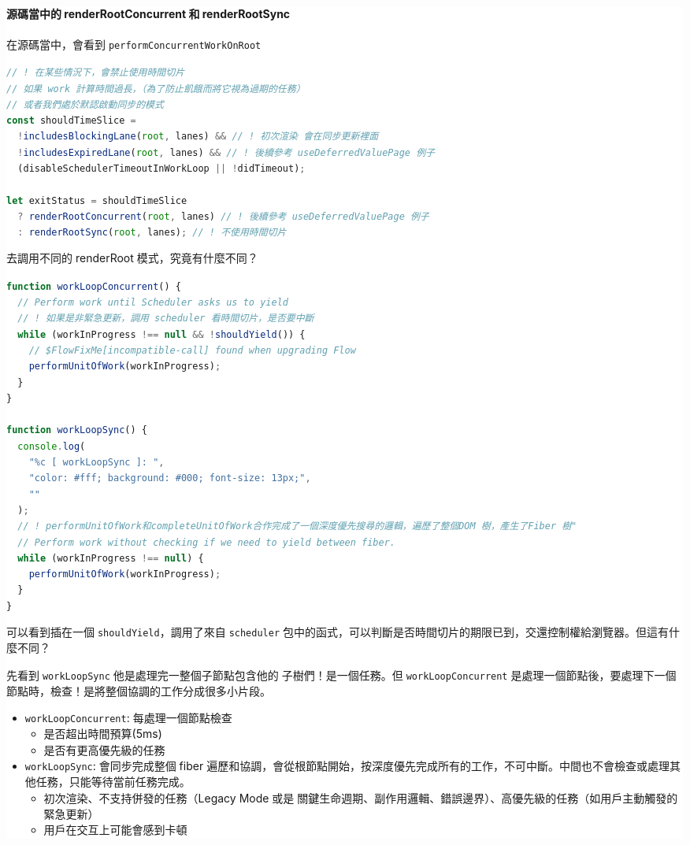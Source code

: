 #### 源碼當中的 renderRootConcurrent 和 renderRootSync

在源碼當中，會看到 `performConcurrentWorkOnRoot`

```ts
// ! 在某些情況下，會禁止使用時間切片
// 如果 work 計算時間過長，（為了防止飢餓而將它視為過期的任務）
// 或者我們處於默認啟動同步的模式
const shouldTimeSlice =
  !includesBlockingLane(root, lanes) && // ! 初次渲染 會在同步更新裡面
  !includesExpiredLane(root, lanes) && // ! 後續參考 useDeferredValuePage 例子
  (disableSchedulerTimeoutInWorkLoop || !didTimeout);

let exitStatus = shouldTimeSlice
  ? renderRootConcurrent(root, lanes) // ! 後續參考 useDeferredValuePage 例子
  : renderRootSync(root, lanes); // ! 不使用時間切片
```

去調用不同的 renderRoot 模式，究竟有什麼不同？

```ts
function workLoopConcurrent() {
  // Perform work until Scheduler asks us to yield
  // ! 如果是非緊急更新，調用 scheduler 看時間切片，是否要中斷
  while (workInProgress !== null && !shouldYield()) {
    // $FlowFixMe[incompatible-call] found when upgrading Flow
    performUnitOfWork(workInProgress);
  }
}

function workLoopSync() {
  console.log(
    "%c [ workLoopSync ]: ",
    "color: #fff; background: #000; font-size: 13px;",
    ""
  );
  // ! performUnitOfWork和completeUnitOfWork合作完成了一個深度優先搜尋的邏輯，遍歷了整個DOM 樹，產生了Fiber 樹"
  // Perform work without checking if we need to yield between fiber.
  while (workInProgress !== null) {
    performUnitOfWork(workInProgress);
  }
}
```

可以看到插在一個 `shouldYield`，調用了來自 `scheduler` 包中的函式，可以判斷是否時間切片的期限已到，交還控制權給瀏覽器。但這有什麼不同？

先看到 `workLoopSync` 他是處理完一整個子節點包含他的 子樹們！是一個任務。但 `workLoopConcurrent` 是處理一個節點後，要處理下一個節點時，檢查！是將整個協調的工作分成很多小片段。

- `workLoopConcurrent`: 每處理一個節點檢查
  - 是否超出時間預算(5ms)
  - 是否有更高優先級的任務
- `workLoopSync`: 會同步完成整個 fiber 遍歷和協調，會從根節點開始，按深度優先完成所有的工作，不可中斷。中間也不會檢查或處理其他任務，只能等待當前任務完成。
  - 初次渲染、不支持併發的任務（Legacy Mode 或是 關鍵生命週期、副作用邏輯、錯誤邊界）、高優先級的任務（如用戶主動觸發的緊急更新）
  - 用戶在交互上可能會感到卡頓
